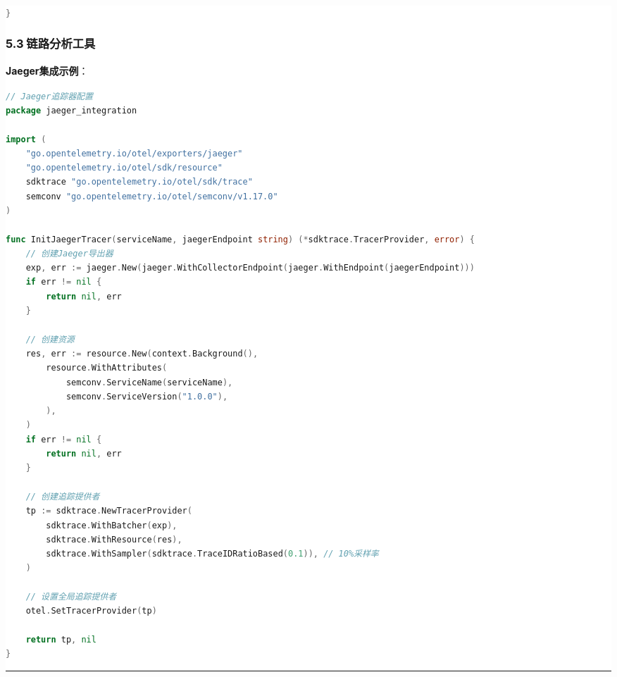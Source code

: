 ```go
}
```

### 5.3 链路分析工具

**Jaeger集成示例**：

```go
// Jaeger追踪器配置
package jaeger_integration

import (
    "go.opentelemetry.io/otel/exporters/jaeger"
    "go.opentelemetry.io/otel/sdk/resource"
    sdktrace "go.opentelemetry.io/otel/sdk/trace"
    semconv "go.opentelemetry.io/otel/semconv/v1.17.0"
)

func InitJaegerTracer(serviceName, jaegerEndpoint string) (*sdktrace.TracerProvider, error) {
    // 创建Jaeger导出器
    exp, err := jaeger.New(jaeger.WithCollectorEndpoint(jaeger.WithEndpoint(jaegerEndpoint)))
    if err != nil {
        return nil, err
    }
    
    // 创建资源
    res, err := resource.New(context.Background(),
        resource.WithAttributes(
            semconv.ServiceName(serviceName),
            semconv.ServiceVersion("1.0.0"),
        ),
    )
    if err != nil {
        return nil, err
    }
    
    // 创建追踪提供者
    tp := sdktrace.NewTracerProvider(
        sdktrace.WithBatcher(exp),
        sdktrace.WithResource(res),
        sdktrace.WithSampler(sdktrace.TraceIDRatioBased(0.1)), // 10%采样率
    )
    
    // 设置全局追踪提供者
    otel.SetTracerProvider(tp)
    
    return tp, nil
}
```

---
